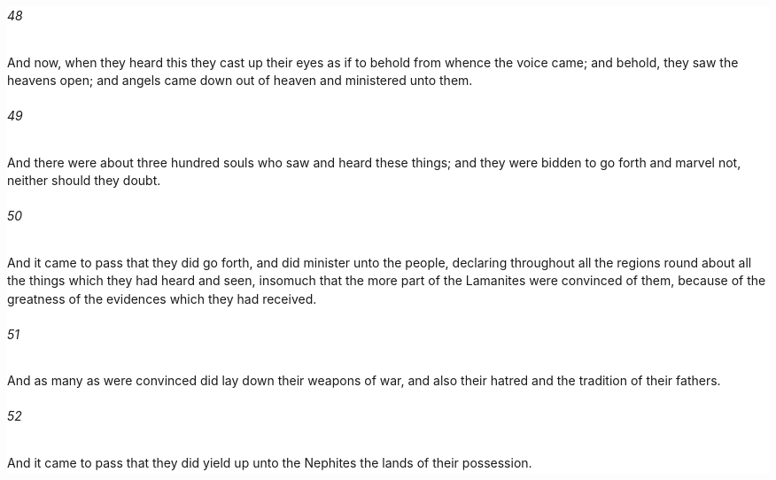 ###### 48
And now, when they heard this they cast up their eyes as if to behold from whence the voice came; and behold, they saw the heavens open; and angels came down out of heaven and ministered unto them.

###### 49
And there were about three hundred souls who saw and heard these things; and they were bidden to go forth and marvel not, neither should they doubt.

###### 50
And it came to pass that they did go forth, and did minister unto the people, declaring throughout all the regions round about all the things which they had heard and seen, insomuch that the more part of the Lamanites were convinced of them, because of the greatness of the evidences which they had received.

###### 51
And as many as were convinced did lay down their weapons of war, and also their hatred and the tradition of their fathers.

###### 52
And it came to pass that they did yield up unto the Nephites the lands of their possession.

